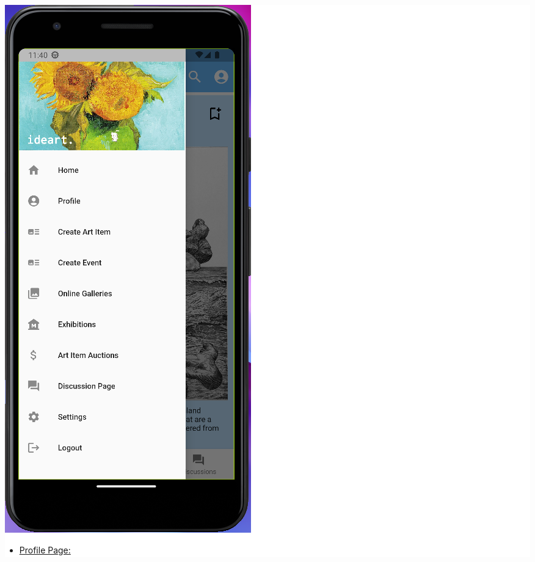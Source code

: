 ![Alt text](Mobile_UI_UX/MobileSideDrawer.png)
- [Profile Page:](../../android/lib/pages/profile_page.dart#L61)
